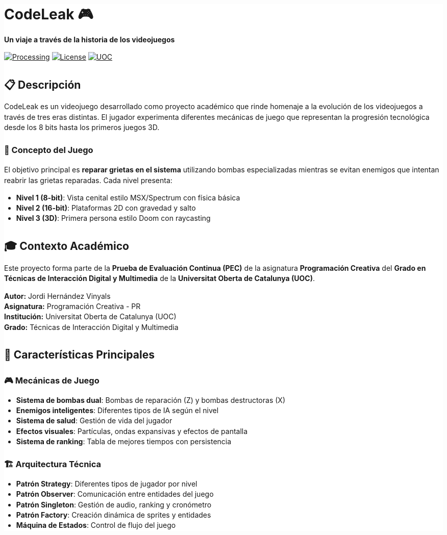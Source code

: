 # CodeLeak 🎮

**Un viaje a través de la historia de los videojuegos**

[![Processing](https://img.shields.io/badge/Processing-3.x-blue.svg)](https://processing.org/)
[![License](https://img.shields.io/badge/License-Academic%20Use%20Only-red.svg)](#licencia)
[![UOC](https://img.shields.io/badge/UOC-Programación%20Creativa-orange.svg)](https://www.uoc.edu/)

## 📋 Descripción

CodeLeak es un videojuego desarrollado como proyecto académico que rinde homenaje a la evolución de los videojuegos a través de tres eras distintas. El jugador experimenta diferentes mecánicas de juego que representan la progresión tecnológica desde los 8 bits hasta los primeros juegos 3D.

### 🎯 Concepto del Juego

El objetivo principal es **reparar grietas en el sistema** utilizando bombas especializadas mientras se evitan enemigos que intentan reabrir las grietas reparadas. Cada nivel presenta:

- **Nivel 1 (8-bit)**: Vista cenital estilo MSX/Spectrum con física básica
- **Nivel 2 (16-bit)**: Plataformas 2D con gravedad y salto
- **Nivel 3 (3D)**: Primera persona estilo Doom con raycasting

## 🎓 Contexto Académico

Este proyecto forma parte de la **Prueba de Evaluación Continua (PEC)** de la asignatura **Programación Creativa** del **Grado en Técnicas de Interacción Digital y Multimedia** de la **Universitat Oberta de Catalunya (UOC)**.

**Autor:** Jordi Hernández Vinyals  
**Asignatura:** Programación Creativa - PR  
**Institución:** Universitat Oberta de Catalunya (UOC)  
**Grado:** Técnicas de Interacción Digital y Multimedia

## 🚀 Características Principales

### 🎮 Mecánicas de Juego

- **Sistema de bombas dual**: Bombas de reparación (Z) y bombas destructoras (X)
- **Enemigos inteligentes**: Diferentes tipos de IA según el nivel
- **Sistema de salud**: Gestión de vida del jugador
- **Efectos visuales**: Partículas, ondas expansivas y efectos de pantalla
- **Sistema de ranking**: Tabla de mejores tiempos con persistencia

### 🏗️ Arquitectura Técnica

- **Patrón Strategy**: Diferentes tipos de jugador por nivel
- **Patrón Observer**: Comunicación entre entidades del juego
- **Patrón Singleton**: Gestión de audio, ranking y cronómetro
- **Patrón Factory**: Creación dinámica de sprites y entidades
- **Máquina de Estados**: Control de flujo del juego
